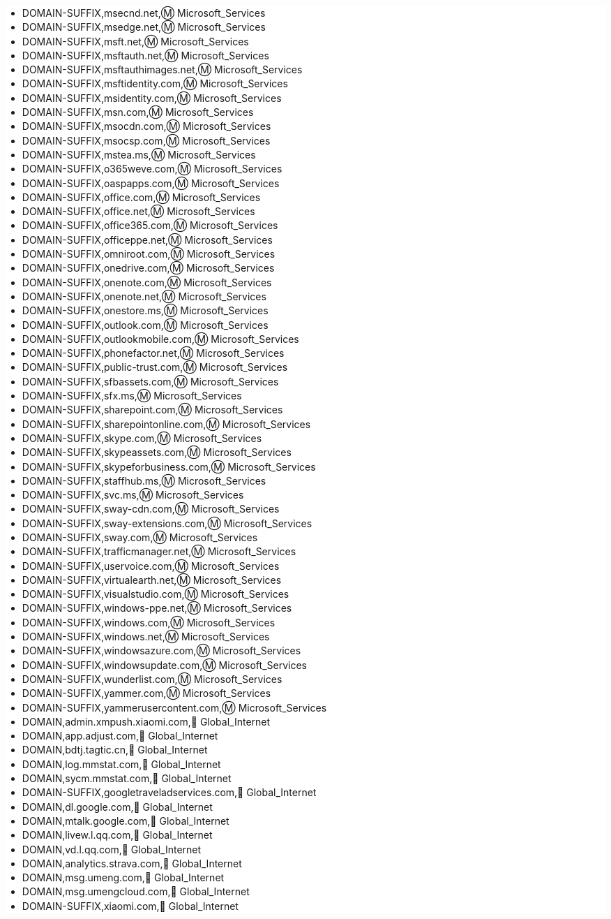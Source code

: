 - DOMAIN-SUFFIX,msecnd.net,Ⓜ️ Microsoft_Services
- DOMAIN-SUFFIX,msedge.net,Ⓜ️ Microsoft_Services
- DOMAIN-SUFFIX,msft.net,Ⓜ️ Microsoft_Services
- DOMAIN-SUFFIX,msftauth.net,Ⓜ️ Microsoft_Services
- DOMAIN-SUFFIX,msftauthimages.net,Ⓜ️ Microsoft_Services
- DOMAIN-SUFFIX,msftidentity.com,Ⓜ️ Microsoft_Services
- DOMAIN-SUFFIX,msidentity.com,Ⓜ️ Microsoft_Services
- DOMAIN-SUFFIX,msn.com,Ⓜ️ Microsoft_Services
- DOMAIN-SUFFIX,msocdn.com,Ⓜ️ Microsoft_Services
- DOMAIN-SUFFIX,msocsp.com,Ⓜ️ Microsoft_Services
- DOMAIN-SUFFIX,mstea.ms,Ⓜ️ Microsoft_Services
- DOMAIN-SUFFIX,o365weve.com,Ⓜ️ Microsoft_Services
- DOMAIN-SUFFIX,oaspapps.com,Ⓜ️ Microsoft_Services
- DOMAIN-SUFFIX,office.com,Ⓜ️ Microsoft_Services
- DOMAIN-SUFFIX,office.net,Ⓜ️ Microsoft_Services
- DOMAIN-SUFFIX,office365.com,Ⓜ️ Microsoft_Services
- DOMAIN-SUFFIX,officeppe.net,Ⓜ️ Microsoft_Services
- DOMAIN-SUFFIX,omniroot.com,Ⓜ️ Microsoft_Services
- DOMAIN-SUFFIX,onedrive.com,Ⓜ️ Microsoft_Services
- DOMAIN-SUFFIX,onenote.com,Ⓜ️ Microsoft_Services
- DOMAIN-SUFFIX,onenote.net,Ⓜ️ Microsoft_Services
- DOMAIN-SUFFIX,onestore.ms,Ⓜ️ Microsoft_Services
- DOMAIN-SUFFIX,outlook.com,Ⓜ️ Microsoft_Services
- DOMAIN-SUFFIX,outlookmobile.com,Ⓜ️ Microsoft_Services
- DOMAIN-SUFFIX,phonefactor.net,Ⓜ️ Microsoft_Services
- DOMAIN-SUFFIX,public-trust.com,Ⓜ️ Microsoft_Services
- DOMAIN-SUFFIX,sfbassets.com,Ⓜ️ Microsoft_Services
- DOMAIN-SUFFIX,sfx.ms,Ⓜ️ Microsoft_Services
- DOMAIN-SUFFIX,sharepoint.com,Ⓜ️ Microsoft_Services
- DOMAIN-SUFFIX,sharepointonline.com,Ⓜ️ Microsoft_Services
- DOMAIN-SUFFIX,skype.com,Ⓜ️ Microsoft_Services
- DOMAIN-SUFFIX,skypeassets.com,Ⓜ️ Microsoft_Services
- DOMAIN-SUFFIX,skypeforbusiness.com,Ⓜ️ Microsoft_Services
- DOMAIN-SUFFIX,staffhub.ms,Ⓜ️ Microsoft_Services
- DOMAIN-SUFFIX,svc.ms,Ⓜ️ Microsoft_Services
- DOMAIN-SUFFIX,sway-cdn.com,Ⓜ️ Microsoft_Services
- DOMAIN-SUFFIX,sway-extensions.com,Ⓜ️ Microsoft_Services
- DOMAIN-SUFFIX,sway.com,Ⓜ️ Microsoft_Services
- DOMAIN-SUFFIX,trafficmanager.net,Ⓜ️ Microsoft_Services
- DOMAIN-SUFFIX,uservoice.com,Ⓜ️ Microsoft_Services
- DOMAIN-SUFFIX,virtualearth.net,Ⓜ️ Microsoft_Services
- DOMAIN-SUFFIX,visualstudio.com,Ⓜ️ Microsoft_Services
- DOMAIN-SUFFIX,windows-ppe.net,Ⓜ️ Microsoft_Services
- DOMAIN-SUFFIX,windows.com,Ⓜ️ Microsoft_Services
- DOMAIN-SUFFIX,windows.net,Ⓜ️ Microsoft_Services
- DOMAIN-SUFFIX,windowsazure.com,Ⓜ️ Microsoft_Services
- DOMAIN-SUFFIX,windowsupdate.com,Ⓜ️ Microsoft_Services
- DOMAIN-SUFFIX,wunderlist.com,Ⓜ️ Microsoft_Services
- DOMAIN-SUFFIX,yammer.com,Ⓜ️ Microsoft_Services
- DOMAIN-SUFFIX,yammerusercontent.com,Ⓜ️ Microsoft_Services
- DOMAIN,admin.xmpush.xiaomi.com,🎯 Global_Internet
- DOMAIN,app.adjust.com,🎯 Global_Internet
- DOMAIN,bdtj.tagtic.cn,🎯 Global_Internet
- DOMAIN,log.mmstat.com,🎯 Global_Internet
- DOMAIN,sycm.mmstat.com,🎯 Global_Internet
- DOMAIN-SUFFIX,googletraveladservices.com,🎯 Global_Internet
- DOMAIN,dl.google.com,🎯 Global_Internet
- DOMAIN,mtalk.google.com,🎯 Global_Internet
- DOMAIN,livew.l.qq.com,🎯 Global_Internet
- DOMAIN,vd.l.qq.com,🎯 Global_Internet
- DOMAIN,analytics.strava.com,🎯 Global_Internet
- DOMAIN,msg.umeng.com,🎯 Global_Internet
- DOMAIN,msg.umengcloud.com,🎯 Global_Internet
- DOMAIN-SUFFIX,xiaomi.com,🎯 Global_Internet